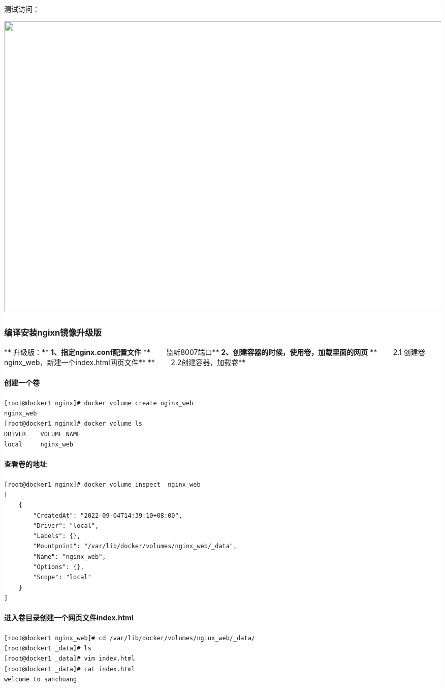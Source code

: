 测试访问： 

<img alt="" height="572" src="https://img-blog.csdnimg.cn/fe5acad1a8d842fa8033b276a7f587e0.png" width="1200">

### 编译安装ngixn镜像升级版 

>  
 ** 升级版：** 
 **1、指定nginx.conf配置文件** 
 **        监听8007端口** 
 **2、创建容器的时候，使用卷，加载里面的网页** 
 **        2.1 创建卷 nginx_web，新建一个index.html网页文件** 
 **        2.2创建容器，加载卷** 




#### 创建一个卷

```
[root@docker1 nginx]# docker volume create nginx_web
nginx_web
[root@docker1 nginx]# docker volume ls
DRIVER    VOLUME NAME
local     nginx_web

```

#### 查看卷的地址 

```
[root@docker1 nginx]# docker volume inspect  nginx_web 
[
    {
        "CreatedAt": "2022-09-04T14:39:10+08:00",
        "Driver": "local",
        "Labels": {},
        "Mountpoint": "/var/lib/docker/volumes/nginx_web/_data",
        "Name": "nginx_web",
        "Options": {},
        "Scope": "local"
    }
]

```

#### 进入卷目录创建一个网页文件index.html

```
[root@docker1 nginx_web]# cd /var/lib/docker/volumes/nginx_web/_data/
[root@docker1 _data]# ls
[root@docker1 _data]# vim index.html
[root@docker1 _data]# cat index.html 
welcome to sanchuang

```
